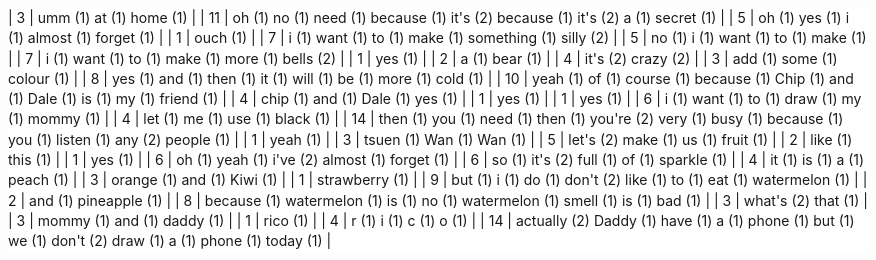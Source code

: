| 3         | umm (1) at (1) home (1)       |
| 11        | oh (1) no (1) need (1) because (1) it's (2) because (1) it's (2) a (1) secret (1) |
| 5         | oh (1) yes (1) i (1) almost (1) forget (1) |
| 1         | ouch (1)                      |
| 7         | i (1) want (1) to (1) make (1) something (1) silly (2) |
| 5         | no (1) i (1) want (1) to (1) make (1) |
| 7         | i (1) want (1) to (1) make (1) more (1) bells (2) |
| 1         | yes (1)                       |
| 2         | a (1) bear (1)                |
| 4         | it's (2) crazy (2)            |
| 3         | add (1) some (1) colour (1)   |
| 8         | yes (1) and (1) then (1) it (1) will (1) be (1) more (1) cold (1) |
| 10        | yeah (1) of (1) course (1) because (1) Chip (1) and (1) Dale (1) is (1) my (1) friend (1) |
| 4         | chip (1) and (1) Dale (1) yes (1) |
| 1         | yes (1)                       |
| 1         | yes (1)                       |
| 6         | i (1) want (1) to (1) draw (1) my (1) mommy (1) |
| 4         | let (1) me (1) use (1) black (1) |
| 14        | then (1) you (1) need (1) then (1) you're (2) very (1) busy (1) because (1) you (1) listen (1) any (2) people (1) |
| 1         | yeah (1)                      |
| 3         | tsuen (1) Wan (1) Wan (1)     |
| 5         | let's (2) make (1) us (1) fruit (1) |
| 2         | like (1) this (1)             |
| 1         | yes (1)                       |
| 6         | oh (1) yeah (1) i've (2) almost (1) forget (1) |
| 6         | so (1) it's (2) full (1) of (1) sparkle (1) |
| 4         | it (1) is (1) a (1) peach (1) |
| 3         | orange (1) and (1) Kiwi (1)    |
| 1         | strawberry (1)                |
| 9         | but (1) i (1) do (1) don't (2) like (1) to (1) eat (1) watermelon (1) |
| 2         | and (1) pineapple (1)         |
| 8         | because (1) watermelon (1) is (1) no (1) watermelon (1) smell (1) is (1) bad (1) |
| 3         | what's (2) that (1)           |
| 3         | mommy (1) and (1) daddy (1)   |
| 1         | rico (1)                      |
| 4         | r (1) i (1) c (1) o (1)       |
| 14        | actually (2) Daddy (1) have (1) a (1) phone (1) but (1) we (1) don't (2) draw (1) a (1) phone (1) today (1) |